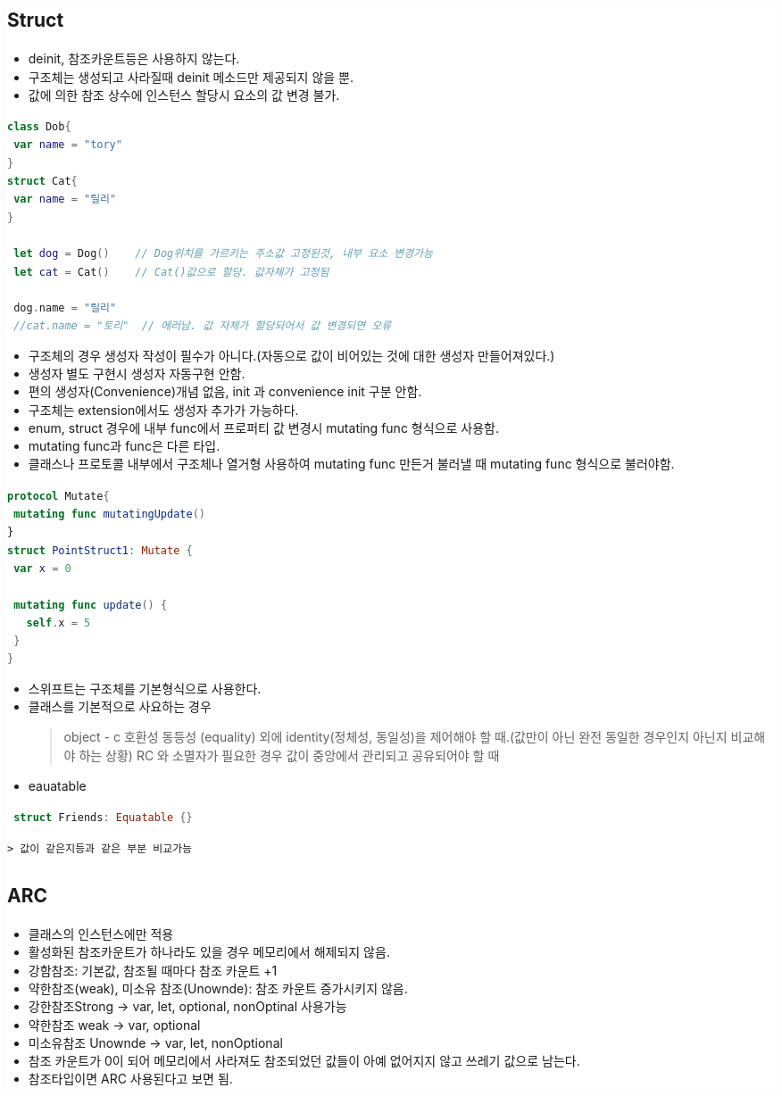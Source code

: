 ## Struct
- deinit, 참조카운트등은 사용하지 않는다.
- 구조체는 생성되고 사라질때 deinit 메소드만 제공되지 않을 뿐.
- 값에 의한 참조 상수에 인스턴스 할당시 요소의 값 변경 불가.
```swift
class Dob{
 var name = "tory"
}
struct Cat{
 var name = "릴리"
}

 let dog = Dog()	// Dog위치를 가르키는 주소값 고정된것, 내부 요소 변경가능
 let cat = Cat()	// Cat()값으로 할당. 값자체가 고정됨

 dog.name = "릴리"
 //cat.name = "토리"	// 에러남. 값 자체가 할당되어서 값 변경되면 오류
```

- 구조체의 경우 생성자 작성이 필수가 아니다.(자동으로 값이 비어있는 것에 대한 생성자 만들어져있다.)
- 생성자 별도 구현시 생성자 자동구현 안함.
- 편의 생성자(Convenience)개념 없음, init 과 convenience init 구분 안함.
- 구조체는 extension에서도 생성자 추가가 가능하다.
- enum, struct 경우에 내부 func에서 프로퍼티 값 변경시 mutating func 형식으로 사용함.
- mutating func과 func은 다른 타입.
- 클래스나 프로토콜 내부에서 구조체나 열거형 사용하여 mutating func 만든거 불러낼 때 mutating func 형식으로 불러야함.

```swift
protocol Mutate{
 mutating func mutatingUpdate()
}
struct PointStruct1: Mutate {
 var x = 0

 mutating func update() {
   self.x = 5
 }
}
```

- 스위프트는 구조체를 기본형식으로 사용한다.
- 클래스를 기본적으로 사요하는 경우
	> object - c 호환성
	> 동등성 (equality) 외에 identity(정체성, 동일성)을 제어해야 할 때.(값만이 아닌 완전 동일한 경우인지 아닌지 비교해야 하는 상황)
	> RC 와 소멸자가 필요한 경우
	> 값이 중앙에서 관리되고 공유되어야 할 때
- eauatable 
```swift
 struct Friends: Equatable {}
```
	> 값이 같은지등과 같은 부분 비교가능

## ARC
- 클래스의 인스턴스에만 적용
- 활성화된 참조카운트가 하나라도 있을 경우 메모리에서 해제되지 않음.
- 강함참조: 기본값, 참조될 때마다 참조 카운트 +1
- 약한참조(weak), 미소유 참조(Unownde): 참조 카운트 증가시키지 않음.
- 강한참조Strong ->  var, let, optional, nonOptinal 사용가능
- 약한참조 weak -> var, optional
- 미소유참조 Unownde -> var, let, nonOptional
- 참조 카운트가 0이 되어 메모리에서 사라져도 참조되었던 값들이 아예 없어지지 않고 쓰레기 값으로 남는다.
- 참조타입이면 ARC 사용된다고 보면 됨.
